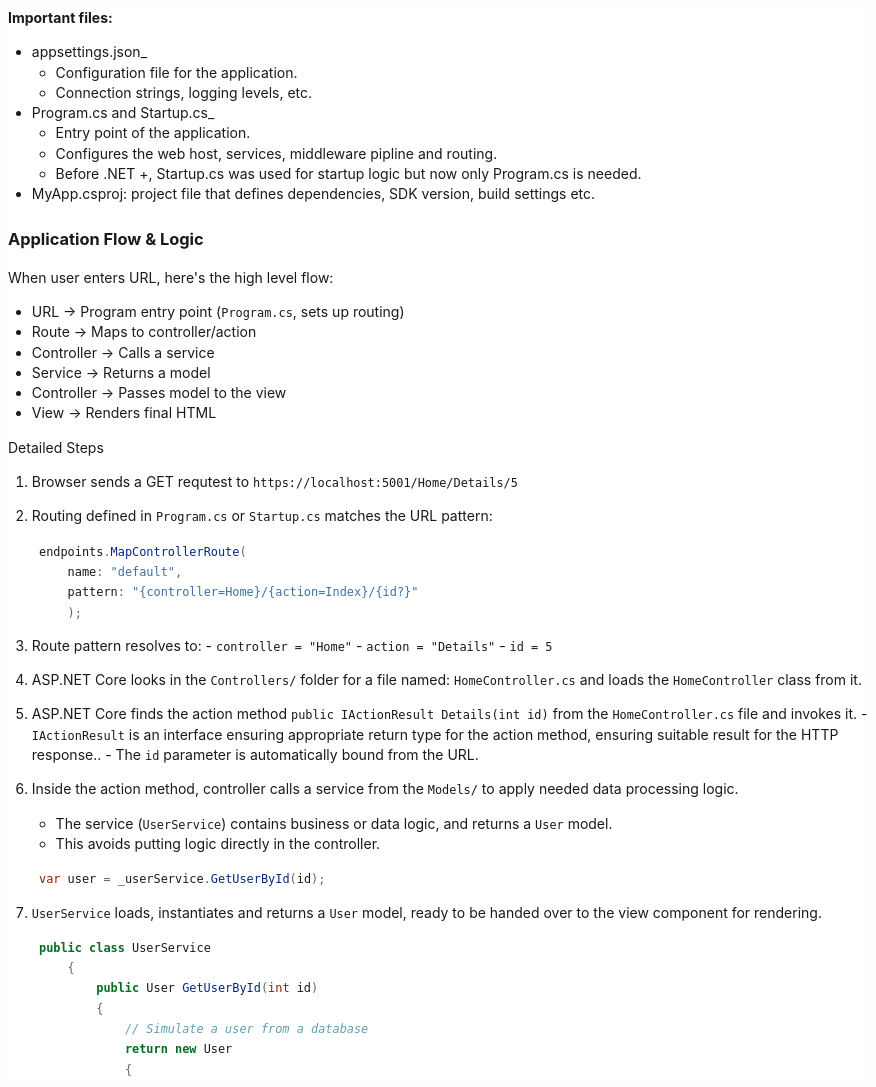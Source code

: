 **Important files:**
- appsettings.json_
	- Configuration file for the application.
	- Connection strings, logging levels, etc.
- Program.cs and Startup.cs_
	- Entry point of the application.
	- Configures the web host, services, middleware pipline and routing.
	- Before .NET +, Startup.cs was used for startup logic but now only Program.cs is needed.
- MyApp.csproj: project file that defines dependencies, SDK version, build settings etc.


### Application Flow & Logic

When user enters URL, here's the high level flow:

- URL → Program entry point (`Program.cs`,  sets up routing)
- Route → Maps to controller/action
- Controller → Calls a service
- Service → Returns a model
- Controller → Passes model to the view
- View → Renders final HTML


Detailed Steps

1. Browser sends a GET requtest to `https://localhost:5001/Home/Details/5`
2. Routing defined in `Program.cs` or `Startup.cs` matches the URL pattern:
   
   ```csharp
    endpoints.MapControllerRoute(
	    name: "default",
	    pattern: "{controller=Home}/{action=Index}/{id?}"
	    );
	```
	
3. Route pattern resolves to:
       - `controller = "Home"`
       - `action = "Details"`
       - `id = 5`
4. ASP.NET Core looks in the `Controllers/` folder for a file named: `HomeController.cs` and loads the `HomeController` class from it.
5. ASP.NET Core finds the action method `public IActionResult Details(int id)` from the `HomeController.cs` file and invokes it.
		- `IActionResult` is an interface ensuring appropriate return type for the action method, ensuring suitable result for the HTTP response..
		- The `id` parameter is automatically bound from the URL.

6. Inside the action method, controller calls a service from the `Models/` to apply needed data processing logic.
   - The service (`UserService`) contains business or data logic, and returns a `User` model.
   - This avoids putting logic directly in the controller.
     
   ```csharp
	var user = _userService.GetUserById(id);
	```   
	
7. `UserService` loads, instantiates and returns a `User` model, ready to be handed over to the view component for rendering.
     
   ```csharp
	public class UserService
	    {
	        public User GetUserById(int id)
	        {
	            // Simulate a user from a database
	            return new User
	            {
   ```